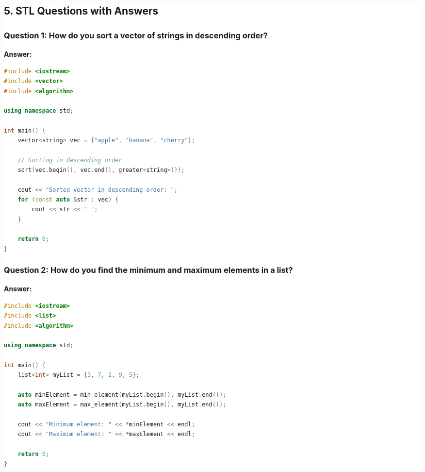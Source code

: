 ## 5. STL Questions with Answers

### Question 1: How do you sort a vector of strings in descending order?

**Answer:**

```cpp
#include <iostream>
#include <vector>
#include <algorithm>

using namespace std;

int main() {
    vector<string> vec = {"apple", "banana", "cherry"};

    // Sorting in descending order
    sort(vec.begin(), vec.end(), greater<string>());

    cout << "Sorted vector in descending order: ";
    for (const auto &str : vec) {
        cout << str << " ";
    }

    return 0;
}
```

### Question 2: How do you find the minimum and maximum elements in a list?

**Answer:**

```cpp
#include <iostream>
#include <list>
#include <algorithm>

using namespace std;

int main() {
    list<int> myList = {3, 7, 2, 9, 5};

    auto minElement = min_element(myList.begin(), myList.end());
    auto maxElement = max_element(myList.begin(), myList.end());

    cout << "Minimum element: " << *minElement << endl;
    cout << "Maximum element: " << *maxElement << endl;

    return 0;
}
```
